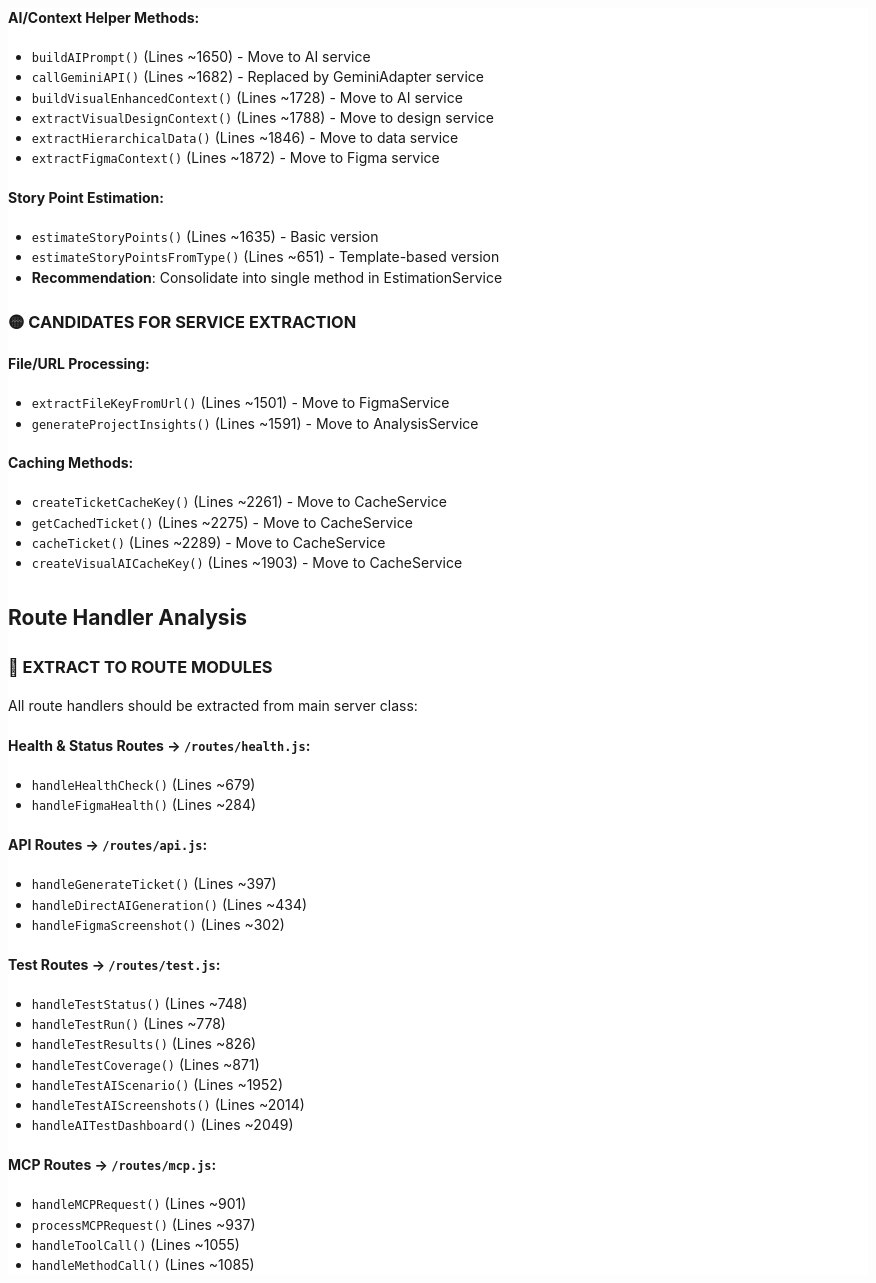 #### AI/Context Helper Methods:
- `buildAIPrompt()` (Lines ~1650) - Move to AI service
- `callGeminiAPI()` (Lines ~1682) - Replaced by GeminiAdapter service
- `buildVisualEnhancedContext()` (Lines ~1728) - Move to AI service
- `extractVisualDesignContext()` (Lines ~1788) - Move to design service
- `extractHierarchicalData()` (Lines ~1846) - Move to data service
- `extractFigmaContext()` (Lines ~1872) - Move to Figma service

#### Story Point Estimation:
- `estimateStoryPoints()` (Lines ~1635) - Basic version
- `estimateStoryPointsFromType()` (Lines ~651) - Template-based version
- **Recommendation**: Consolidate into single method in EstimationService

### 🟡 CANDIDATES FOR SERVICE EXTRACTION

#### File/URL Processing:
- `extractFileKeyFromUrl()` (Lines ~1501) - Move to FigmaService
- `generateProjectInsights()` (Lines ~1591) - Move to AnalysisService

#### Caching Methods:
- `createTicketCacheKey()` (Lines ~2261) - Move to CacheService
- `getCachedTicket()` (Lines ~2275) - Move to CacheService  
- `cacheTicket()` (Lines ~2289) - Move to CacheService
- `createVisualAICacheKey()` (Lines ~1903) - Move to CacheService

## Route Handler Analysis

### 🔴 EXTRACT TO ROUTE MODULES

All route handlers should be extracted from main server class:

#### Health & Status Routes → `/routes/health.js`:
- `handleHealthCheck()` (Lines ~679)
- `handleFigmaHealth()` (Lines ~284)

#### API Routes → `/routes/api.js`:
- `handleGenerateTicket()` (Lines ~397)  
- `handleDirectAIGeneration()` (Lines ~434)
- `handleFigmaScreenshot()` (Lines ~302)

#### Test Routes → `/routes/test.js`:
- `handleTestStatus()` (Lines ~748)
- `handleTestRun()` (Lines ~778)  
- `handleTestResults()` (Lines ~826)
- `handleTestCoverage()` (Lines ~871)
- `handleTestAIScenario()` (Lines ~1952)
- `handleTestAIScreenshots()` (Lines ~2014)
- `handleAITestDashboard()` (Lines ~2049)

#### MCP Routes → `/routes/mcp.js`:
- `handleMCPRequest()` (Lines ~901)
- `processMCPRequest()` (Lines ~937)
- `handleToolCall()` (Lines ~1055)
- `handleMethodCall()` (Lines ~1085)
